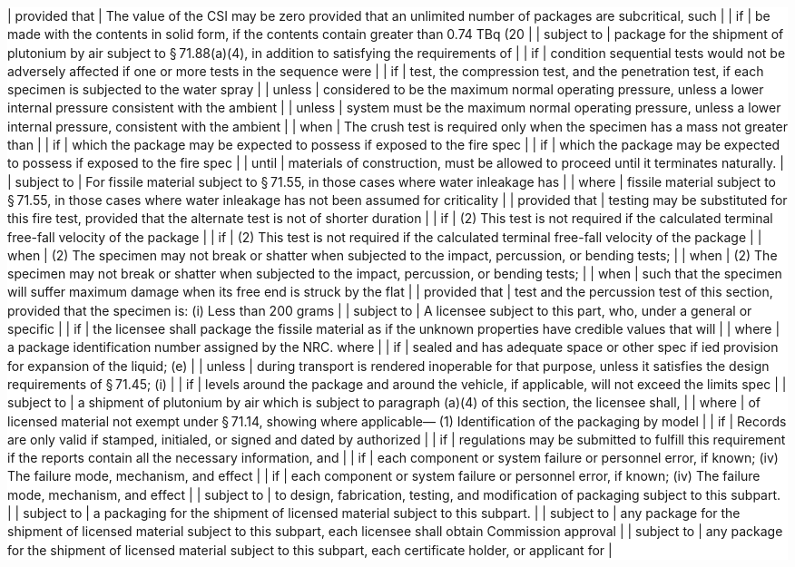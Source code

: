 | provided that | The value of the CSI may be zero  provided that an unlimited number of packages are subcritical, such                                          |
| if            | be made with the contents in solid form, if the contents contain greater than 0.74 TBq (20                                                     |
| subject to    | package for the shipment of plutonium by air subject to &#167;&#8201;71.88(a)(4), in addition to satisfying the requirements of                |
| if            | condition sequential tests would not be adversely affected if one or more tests in the sequence were                                           |
| if            | test, the compression test, and the penetration test, if each specimen is subjected to the water spray                                         |
| unless        | considered to be the maximum normal operating pressure, unless a lower internal pressure consistent with the ambient                           |
| unless        | system must be the maximum normal operating pressure, unless a lower internal pressure, consistent with the ambient                            |
| when          | The crush test is required only  when the specimen has a mass not greater than                                                                 |
| if            | which the package may be expected to possess if  exposed to the fire spec                                                                      |
| if            | which the package may be expected to possess if  exposed to the fire spec                                                                      |
| until         | materials of construction, must be allowed to proceed until  it terminates naturally.                                                          |
| subject to    | For fissile material  subject to &#167;&#8201;71.55, in those cases where water inleakage has                                                  |
| where         | fissile material subject to &#167;&#8201;71.55, in those cases where water inleakage has not been assumed for criticality                      |
| provided that | testing may be substituted for this fire test, provided that the alternate test is not of shorter duration                                     |
| if            | (2) This test is not required  if the calculated terminal free-fall velocity of the package                                                    |
| if            | (2) This test is not required  if the calculated terminal free-fall velocity of the package                                                    |
| when          | (2) The specimen may not break or shatter when subjected to the impact, percussion, or bending tests;                                          |
| when          | (2) The specimen may not break or shatter when subjected to the impact, percussion, or bending tests;                                          |
| when          | such that the specimen will suffer maximum damage when its free end is struck by the flat                                                      |
| provided that | test and the percussion test of this section, provided that the specimen is: (i) Less than 200 grams                                           |
| subject to    | A licensee  subject to this part, who, under a general or specific                                                                             |
| if            | the licensee shall package the fissile material as if the unknown properties have credible values that will                                    |
| where         | a package identification number assigned by the NRC. where                                                                                     |
| if            | sealed and has adequate space or other spec if ied provision for expansion of the liquid; (e)                                                  |
| unless        | during transport is rendered inoperable for that purpose, unless it satisfies the design requirements of &#167;&#8201;71.45; (i)               |
| if            | levels around the package and around the vehicle, if  applicable, will not exceed the limits spec                                              |
| subject to    | a shipment of plutonium by air which is subject to paragraph (a)(4) of this section, the licensee shall,                                       |
| where         | of licensed material not exempt under &#167;&#8201;71.14, showing where applicable&#8212; (1) Identification of the packaging by model         |
| if            | Records are only valid  if stamped, initialed, or signed and dated by authorized                                                               |
| if            | regulations may be submitted to fulfill this requirement if the reports contain all the necessary information, and                             |
| if            | each component or system failure or personnel error, if known; (iv) The failure mode, mechanism, and effect                                    |
| if            | each component or system failure or personnel error, if known; (iv) The failure mode, mechanism, and effect                                    |
| subject to    | to design, fabrication, testing, and modification of packaging subject to  this subpart.                                                       |
| subject to    | a packaging for the shipment of licensed material subject to  this subpart.                                                                    |
| subject to    | any package for the shipment of licensed material subject to this subpart, each licensee shall obtain Commission approval                      |
| subject to    | any package for the shipment of licensed material subject to this subpart, each certificate holder, or applicant for                           |